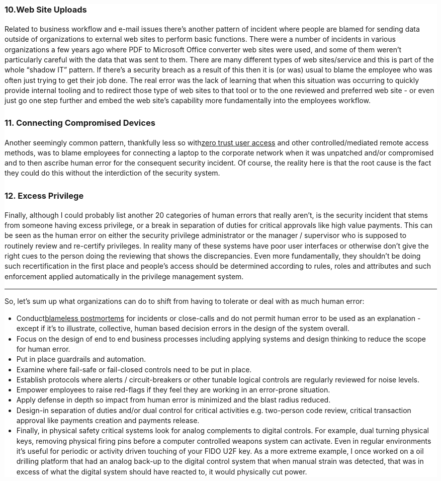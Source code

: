 ### 10.Web Site Uploads

Related to business workflow and e-mail issues there’s another pattern of incident where people are blamed for sending data outside of organizations to external web sites to perform basic functions. There were a number of incidents in various organizations a few years ago where PDF to Microsoft Office converter web sites were used, and some of them weren’t particularly careful with the data that was sent to them. There are many different types of web sites/service and this is part of the whole “shadow IT” pattern. If there’s a security breach as a result of this then it is (or was) usual to blame the employee who was often just trying to get their job done. The real error was the lack of learning that when this situation was occurring to quickly provide internal tooling and to redirect those type of web sites to that tool or to the one reviewed and preferred web site - or even just go one step further and embed the web site’s capability more fundamentally into the employees workflow.

### 11. Connecting Compromised Devices

Another seemingly common pattern, thankfully less so with[zero trust user access](https://cloud.google.com/beyondcorp-enterprise) and other controlled/mediated remote access methods, was to blame employees for connecting a laptop to the corporate network when it was unpatched and/or compromised and to then ascribe human error for the consequent security incident. Of course, the reality here is that the root cause is the fact they could do this without the interdiction of the security system.

### 12. Excess Privilege

Finally, although I could probably list another 20 categories of human errors that really aren’t, is the security incident that stems from someone having excess privilege, or a break in separation of duties for critical approvals like high value payments. This can be seen as the human error on either the security privilege administrator or the manager / supervisor who is supposed to routinely review and re-certify privileges. In reality many of these systems have poor user interfaces or otherwise don’t give the right cues to the person doing the reviewing that shows the discrepancies. Even more fundamentally, they shouldn’t be doing such recertification in the first place and people’s access should be determined according to rules, roles and attributes and such enforcement applied automatically in the privilege management system.

_____________________________________________________________

So, let’s sum up what organizations can do to shift from having to tolerate or deal with as much human error:

- Conduct[blameless postmortems](https://sre.google/sre-book/postmortem-culture/) for incidents or close-calls and do not permit human error to be used as an explanation - except if it’s to illustrate, collective, human based decision errors in the design of the system overall.
- Focus on the design of end to end business processes including applying systems and design thinking to reduce the scope for human error.
- Put in place guardrails and automation.
- Examine where fail-safe or fail-closed controls need to be put in place.
- Establish protocols where alerts / circuit-breakers or other tunable logical controls are regularly reviewed for noise levels.
- Empower employees to raise red-flags if they feel they are working in an error-prone situation.
- Apply defense in depth so impact from human error is minimized and the blast radius reduced.
- Design-in separation of duties and/or dual control for critical activities e.g. two-person code review, critical transaction approval like payments creation and payments release.
- Finally, in physical safety critical systems look for analog complements to digital controls. For example, dual turning physical keys, removing physical firing pins before a computer controlled weapons system can activate. Even in regular environments it’s useful for periodic or activity driven touching of your FIDO U2F key. As a more extreme example, I once worked on a oil drilling platform that had an analog back-up to the digital control system that when manual strain was detected, that was in excess of what the digital system should have reacted to, it would physically cut power.
